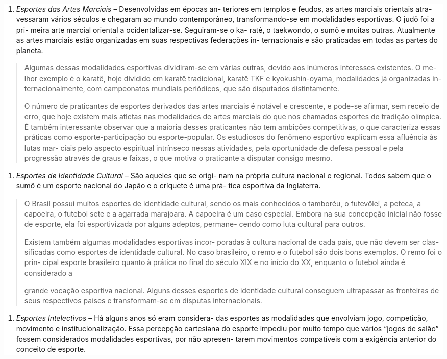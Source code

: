 1.  *Esportes das Artes Marciais* – Desenvolvidas em épocas an- teriores
    em templos e feudos, as artes marciais orientais atra- vessaram
    vários séculos e chegaram ao mundo contemporâneo, transformando-se
    em modalidades esportivas. O judô foi a pri- meira arte marcial
    oriental a ocidentalizar-se. Seguiram-se o ka- ratê, o taekwondo, o
    sumô e muitas outras. Atualmente as artes marciais estão organizadas
    em suas respectivas federações in- ternacionais e são praticadas em
    todas as partes do planeta.

> Algumas dessas modalidades esportivas dividiram-se em várias outras,
> devido aos inúmeros interesses existentes. O me- lhor exemplo é o
> karatê, hoje dividido em karatê tradicional, karatê TKF e
> kyokushin-oyama, modalidades já organizadas in- ternacionalmente, com
> campeonatos mundiais periódicos, que são disputados distintamente.
>
> O número de praticantes de esportes derivados das artes marciais é
> notável e crescente, e pode-se afirmar, sem receio de erro, que hoje
> existem mais atletas nas modalidades de artes marciais do que nos
> chamados esportes de tradição olímpica. É também interessante observar
> que a maioria desses praticantes não tem ambições competitivas, o que
> caracteriza essas práticas como esporte-participação ou
> esporte-popular. Os estudiosos do fenômeno esportivo explicam essa
> afluência às lutas mar- ciais pelo aspecto espiritual intrínseco
> nessas atividades, pela oportunidade de defesa pessoal e pela
> progressão através de graus e faixas, o que motiva o praticante a
> disputar consigo mesmo.

1.  *Esportes de Identidade Cultural* – São aqueles que se origi- nam na
    própria cultura nacional e regional. Todos sabem que o sumô é um
    esporte nacional do Japão e o críquete é uma prá- tica esportiva da
    Inglaterra.

> O Brasil possui muitos esportes de identidade cultural, sendo os mais
> conhecidos o tamboréu, o futevôlei, a peteca, a capoeira, o futebol
> sete e a agarrada marajoara. A capoeira é um caso especial. Embora na
> sua concepção inicial não fosse de esporte, ela foi esportivizada por
> alguns adeptos, permane- cendo como luta cultural para outros.
>
> Existem também algumas modalidades esportivas incor- poradas à cultura
> nacional de cada país, que não devem ser clas- sificadas como esportes
> de identidade cultural. No caso brasileiro, o remo e o futebol são
> dois bons exemplos. O remo foi o prin- cipal esporte brasileiro quanto
> à prática no final do século XIX e no início do XX, enquanto o futebol
> ainda é considerado a
>
> grande vocação esportiva nacional. Alguns desses esportes de
> identidade cultural conseguem ultrapassar as fronteiras de seus
> respectivos países e transformam-se em disputas internacionais.

1.  *Esportes Intelectivos* – Há alguns anos só eram considera- das
    esportes as modalidades que envolviam jogo, competição, movimento e
    institucionalização. Essa percepção cartesiana do esporte impediu
    por muito tempo que vários “jogos de salão” fossem considerados
    modalidades esportivas, por não apresen- tarem movimentos
    compatíveis com a exigência anterior do conceito de esporte.
